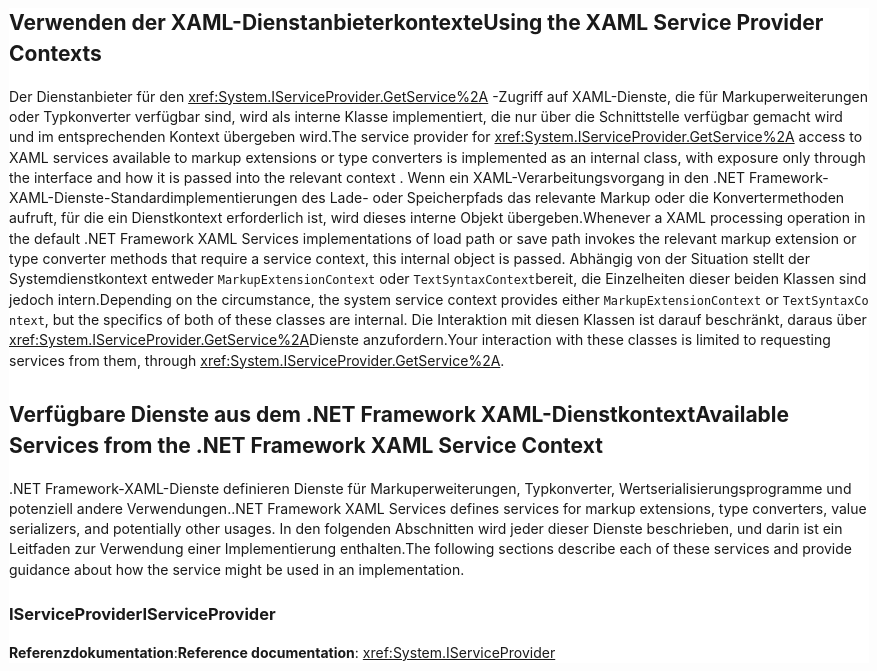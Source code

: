 <a name="using_the_xaml_service_provider_contexts"></a>   
## <a name="using-the-xaml-service-provider-contexts"></a><span data-ttu-id="0d15a-127">Verwenden der XAML-Dienstanbieterkontexte</span><span class="sxs-lookup"><span data-stu-id="0d15a-127">Using the XAML Service Provider Contexts</span></span>  
 <span data-ttu-id="0d15a-128">Der Dienstanbieter für den <xref:System.IServiceProvider.GetService%2A> -Zugriff auf XAML-Dienste, die für Markuperweiterungen oder Typkonverter verfügbar sind, wird als interne Klasse implementiert, die nur über die Schnittstelle verfügbar gemacht wird und im entsprechenden Kontext übergeben wird.</span><span class="sxs-lookup"><span data-stu-id="0d15a-128">The service provider for <xref:System.IServiceProvider.GetService%2A> access to XAML services available to markup extensions or type converters is implemented as an internal class, with exposure only through the interface and how it is passed into the relevant context .</span></span> <span data-ttu-id="0d15a-129">Wenn ein XAML-Verarbeitungsvorgang in den .NET Framework-XAML-Dienste-Standardimplementierungen des Lade- oder Speicherpfads das relevante Markup oder die Konvertermethoden aufruft, für die ein Dienstkontext erforderlich ist, wird dieses interne Objekt übergeben.</span><span class="sxs-lookup"><span data-stu-id="0d15a-129">Whenever a XAML processing operation in the default .NET Framework XAML Services implementations of load path or save path invokes the relevant markup extension or type converter methods that require a service context, this internal object is passed.</span></span> <span data-ttu-id="0d15a-130">Abhängig von der Situation stellt der Systemdienstkontext entweder `MarkupExtensionContext` oder `TextSyntaxContext`bereit, die Einzelheiten dieser beiden Klassen sind jedoch intern.</span><span class="sxs-lookup"><span data-stu-id="0d15a-130">Depending on the circumstance, the system service context provides either `MarkupExtensionContext` or `TextSyntaxContext`, but the specifics of both of these classes are internal.</span></span> <span data-ttu-id="0d15a-131">Die Interaktion mit diesen Klassen ist darauf beschränkt, daraus über <xref:System.IServiceProvider.GetService%2A>Dienste anzufordern.</span><span class="sxs-lookup"><span data-stu-id="0d15a-131">Your interaction with these classes is limited to requesting services from them, through <xref:System.IServiceProvider.GetService%2A>.</span></span>  
  
<a name="available_systemxaml_services"></a>   
## <a name="available-services-from-the-net-framework-xaml-service-context"></a><span data-ttu-id="0d15a-132">Verfügbare Dienste aus dem .NET Framework XAML-Dienstkontext</span><span class="sxs-lookup"><span data-stu-id="0d15a-132">Available Services from the .NET Framework XAML Service Context</span></span>  
 <span data-ttu-id="0d15a-133">.NET Framework-XAML-Dienste definieren Dienste für Markuperweiterungen, Typkonverter, Wertserialisierungsprogramme und potenziell andere Verwendungen.</span><span class="sxs-lookup"><span data-stu-id="0d15a-133">.NET Framework XAML Services defines services for markup extensions, type converters, value serializers, and potentially other usages.</span></span> <span data-ttu-id="0d15a-134">In den folgenden Abschnitten wird jeder dieser Dienste beschrieben, und darin ist ein Leitfaden zur Verwendung einer Implementierung enthalten.</span><span class="sxs-lookup"><span data-stu-id="0d15a-134">The following sections describe each of these services and provide guidance about how the service might be used in an implementation.</span></span>  
  
### <a name="iserviceprovider"></a><span data-ttu-id="0d15a-135">IServiceProvider</span><span class="sxs-lookup"><span data-stu-id="0d15a-135">IServiceProvider</span></span>  
 <span data-ttu-id="0d15a-136">**Referenzdokumentation**:</span><span class="sxs-lookup"><span data-stu-id="0d15a-136">**Reference documentation**:</span></span> <xref:System.IServiceProvider>  
  